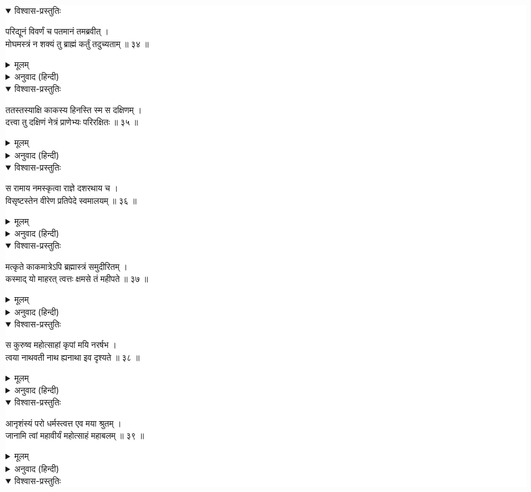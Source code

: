 <details open><summary>विश्वास-प्रस्तुतिः</summary>

परिद्यूनं विवर्णं च पतमानं तमब्रवीत् ।  
मोघमस्त्रं न शक्यं तु ब्राह्मं कर्तुं तदुच्यताम् ॥ ३४ ॥
</details>

<details><summary>मूलम्</summary></details>

<details><summary>अनुवाद (हिन्दी)</summary></details>

<details open><summary>विश्वास-प्रस्तुतिः</summary>

ततस्तस्याक्षि काकस्य हिनस्ति स्म स दक्षिणम् ।  
दत्त्वा तु दक्षिणं नेत्रं प्राणेभ्यः परिरक्षितः ॥ ३५ ॥
</details>

<details><summary>मूलम्</summary></details>

<details><summary>अनुवाद (हिन्दी)</summary></details>

<details open><summary>विश्वास-प्रस्तुतिः</summary>

स रामाय नमस्कृत्वा राज्ञे दशरथाय च ।  
विसृष्टस्तेन वीरेण प्रतिपेदे स्वमालयम् ॥ ३६ ॥
</details>

<details><summary>मूलम्</summary></details>

<details><summary>अनुवाद (हिन्दी)</summary></details>

<details open><summary>विश्वास-प्रस्तुतिः</summary>

मत्कृते काकमात्रेऽपि ब्रह्मास्त्रं समुदीरितम् ।  
कस्माद् यो माहरत् त्वत्तः क्षमसे तं महीपते ॥ ३७ ॥
</details>

<details><summary>मूलम्</summary></details>

<details><summary>अनुवाद (हिन्दी)</summary></details>

<details open><summary>विश्वास-प्रस्तुतिः</summary>

स कुरुष्व महोत्साहां कृपां मयि नरर्षभ ।  
त्वया नाथवती नाथ ह्यनाथा इव दृश्यते ॥ ३८ ॥
</details>

<details><summary>मूलम्</summary></details>

<details><summary>अनुवाद (हिन्दी)</summary></details>

<details open><summary>विश्वास-प्रस्तुतिः</summary>

आनृशंस्यं परो धर्मस्त्वत्त एव मया श्रुतम् ।  
जानामि त्वां महावीर्यं महोत्साहं महाबलम् ॥ ३९ ॥
</details>

<details><summary>मूलम्</summary></details>

<details><summary>अनुवाद (हिन्दी)</summary></details>

<details open><summary>विश्वास-प्रस्तुतिः</summary>
